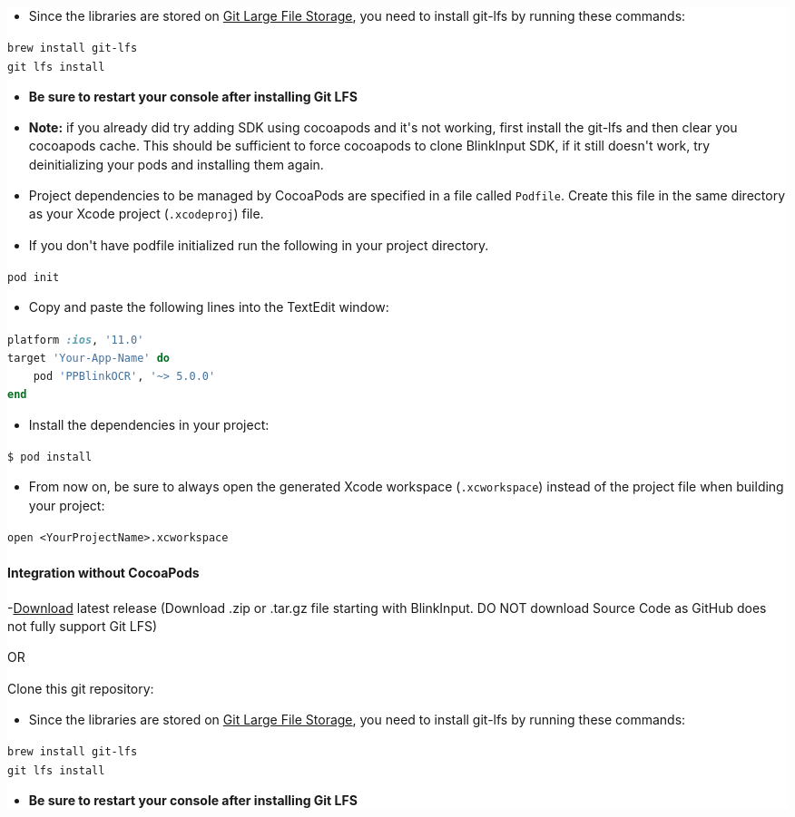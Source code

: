 - Since the libraries are stored on [Git Large File Storage](https://git-lfs.github.com), you need to install git-lfs by running these commands:
```shell
brew install git-lfs
git lfs install
```

- **Be sure to restart your console after installing Git LFS**
- **Note:** if you already did try adding SDK using cocoapods and it's not working, first install the git-lfs and then clear you cocoapods cache. This should be sufficient to force cocoapods to clone BlinkInput SDK, if it still doesn't work, try deinitializing your pods and installing them again.
- Project dependencies to be managed by CocoaPods are specified in a file called `Podfile`. Create this file in the same directory as your Xcode project (`.xcodeproj`) file.

- If you don't have podfile initialized run the following in your project directory.
```
pod init
```

- Copy and paste the following lines into the TextEdit window:

```ruby
platform :ios, '11.0'
target 'Your-App-Name' do
    pod 'PPBlinkOCR', '~> 5.0.0'
end
```

- Install the dependencies in your project:

```shell
$ pod install
```

- From now on, be sure to always open the generated Xcode workspace (`.xcworkspace`) instead of the project file when building your project:

```shell
open <YourProjectName>.xcworkspace
```

#### Integration without CocoaPods


-[Download](https://github.com/BlinkInput/blinkinput-ios/releases) latest release (Download .zip or .tar.gz file starting with BlinkInput. DO NOT download Source Code as GitHub does not fully support Git LFS)

OR

Clone this git repository:

- Since the libraries are stored on [Git Large File Storage](https://git-lfs.github.com), you need to install git-lfs by running these commands:
```shell
brew install git-lfs
git lfs install
```

- **Be sure to restart your console after installing Git LFS**
